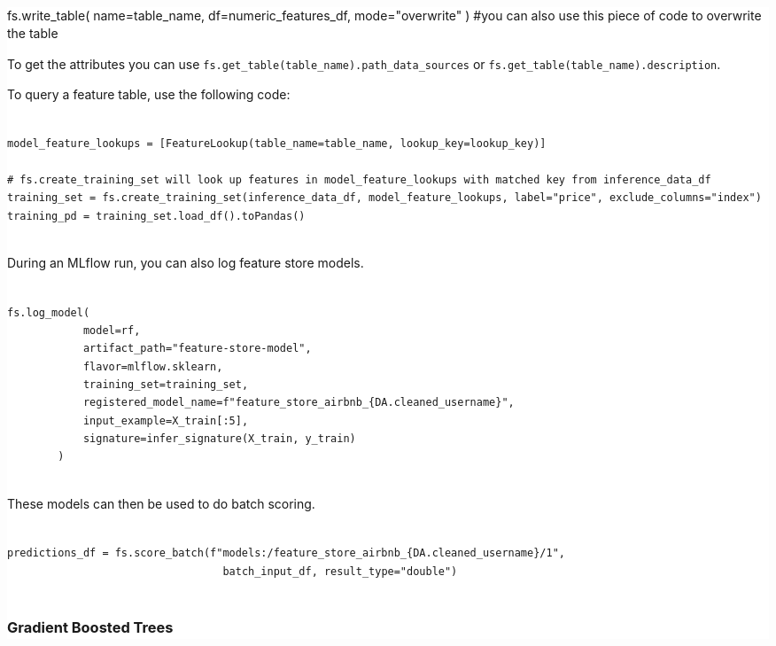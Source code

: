 fs.write_table(
    name=table_name,
    df=numeric_features_df,
    mode="overwrite"
)
#you can also use this piece of code to overwrite the table
</code>
</pre>


To get the attributes you can use `fs.get_table(table_name).path_data_sources` or `fs.get_table(table_name).description`. 

To query a feature table, use the following code:

<pre>
<code>
model_feature_lookups = [FeatureLookup(table_name=table_name, lookup_key=lookup_key)]

# fs.create_training_set will look up features in model_feature_lookups with matched key from inference_data_df
training_set = fs.create_training_set(inference_data_df, model_feature_lookups, label="price", exclude_columns="index")
training_pd = training_set.load_df().toPandas()
</code>
</pre>

During an MLflow run, you can also log feature store models. 

<pre>
<code>
fs.log_model(
            model=rf,
            artifact_path="feature-store-model",
            flavor=mlflow.sklearn,
            training_set=training_set,
            registered_model_name=f"feature_store_airbnb_{DA.cleaned_username}",
            input_example=X_train[:5],
            signature=infer_signature(X_train, y_train)
        )
</code>
</pre>

These models can then be used to do batch scoring. 

<pre>
<code>
predictions_df = fs.score_batch(f"models:/feature_store_airbnb_{DA.cleaned_username}/1", 
                                  batch_input_df, result_type="double")
</code>
</pre>

### Gradient Boosted Trees
